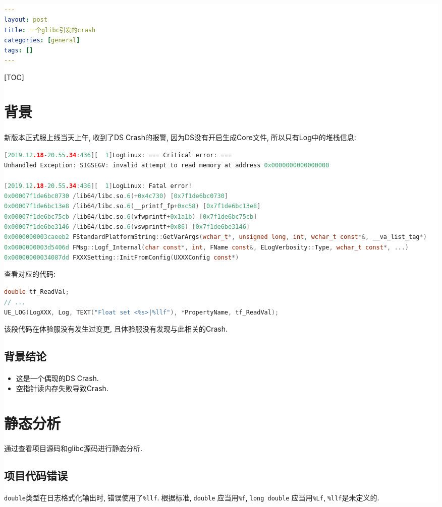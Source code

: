 ```yaml
---
layout: post
title: 一个glibc引发的crash
categories: [general]
tags: []
---
```


[TOC]

# 背景

新版本正式服上线当天上午, 收到了DS Crash的报警, 因为DS没有开启生成Core文件,  所以只有Log中的堆栈信息:

```C
[2019.12.18-20.55.34:436][  1]LogLinux: === Critical error: ===
Unhandled Exception: SIGSEGV: invalid attempt to read memory at address 0x0000000000000000

[2019.12.18-20.55.34:436][  1]LogLinux: Fatal error!
0x00007f1de6bc0730 /lib64/libc.so.6(+0x4c730) [0x7f1de6bc0730]
0x00007f1de6bc13e8 /lib64/libc.so.6(__printf_fp+0xc58) [0x7f1de6bc13e8]
0x00007f1de6bc75cb /lib64/libc.so.6(vfwprintf+0x1a1b) [0x7f1de6bc75cb]
0x00007f1de6be3146 /lib64/libc.so.6(vswprintf+0x86) [0x7f1de6be3146]
0x0000000003caeeb2 FStandardPlatformString::GetVarArgs(wchar_t*, unsigned long, int, wchar_t const*&, __va_list_tag*) 
0x0000000003d5406d FMsg::Logf_Internal(char const*, int, FName const&, ELogVerbosity::Type, wchar_t const*, ...)
0x00000000034087dd FXXXSetting::InitFromConfig(UXXXConfig const*)
```   

查看对应的代码:

```C
double tf_ReadVal;
// ...
UE_LOG(LogXXX, Log, TEXT("Float set <%s>|%llf"), *PropertyName, tf_ReadVal);
```     

该段代码在体验服没有发生过变更, 且体验服没有发现与此相关的Crash.

## 背景结论
* 这是一个偶现的DS Crash.
* 空指针读内存失败导致Crash.

# 静态分析

通过查看项目源码和glibc源码进行静态分析.

## 项目代码错误

`double`类型在日志格式化输出时, 错误使用了`%llf`. 
根据标准, `double` 应当用`%f`, `long double` 应当用`%Lf`, `%llf`是未定义的.
